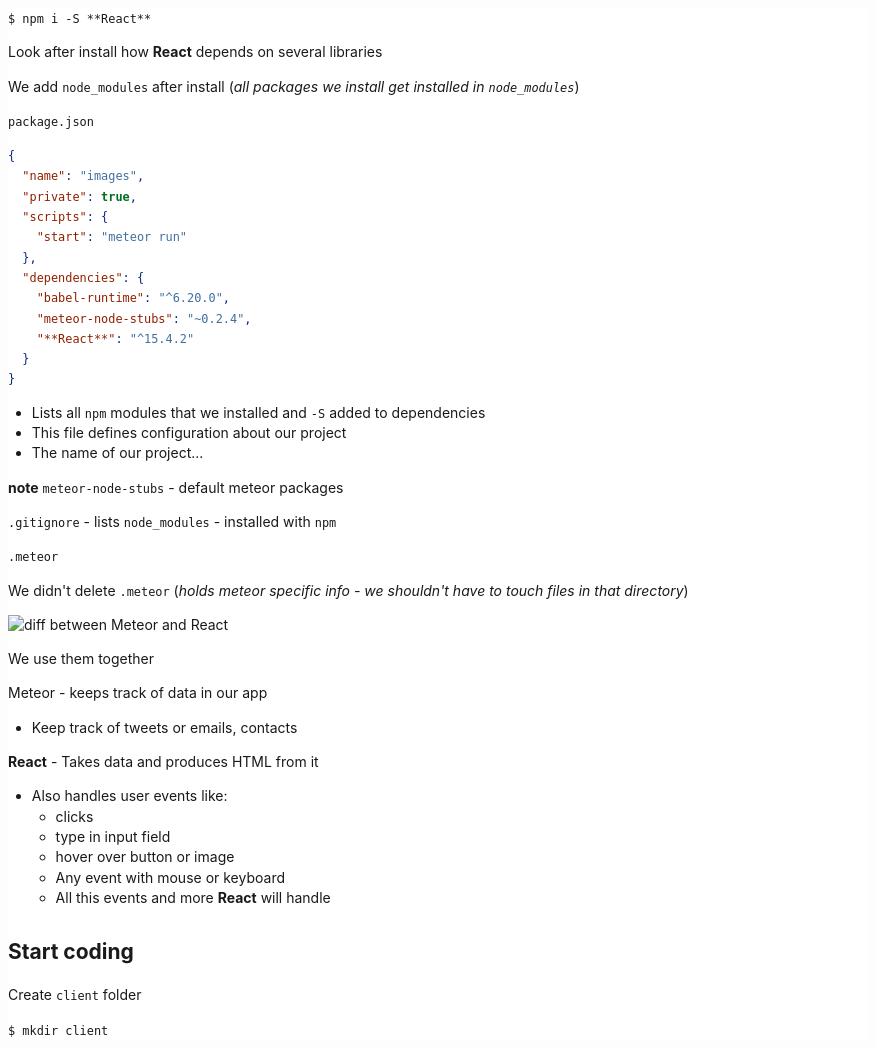 `$ npm i -S **React**`

Look after install how **React** depends on several libraries

We add `node_modules` after install (_all packages we install get installed in `node_modules`_)

`package.json`

```json
{
  "name": "images",
  "private": true,
  "scripts": {
    "start": "meteor run"
  },
  "dependencies": {
    "babel-runtime": "^6.20.0",
    "meteor-node-stubs": "~0.2.4",
    "**React**": "^15.4.2"
  }
}
```

* Lists all `npm` modules that we installed and `-S` added to dependencies 
* This file defines configuration about our project
* The name of our project...

**note** `meteor-node-stubs` - default meteor packages

`.gitignore` - lists `node_modules` - installed with `npm`

`.meteor`

We didn't delete `.meteor` (_holds meteor specific info - we shouldn't have to touch files in that directory_)

![diff between Meteor and **React**](https://i.imgur.com/uW40w1C.png)

We use them together

Meteor - keeps track of data in our app

* Keep track of tweets or emails, contacts

**React** - Takes data and produces HTML from it

* Also handles user events like:
  - clicks
  - type in input field
  - hover over button or image 
  - Any event with mouse or keyboard 
  - All this events and more **React** will handle

## Start coding
Create `client` folder

`$ mkdir client`
